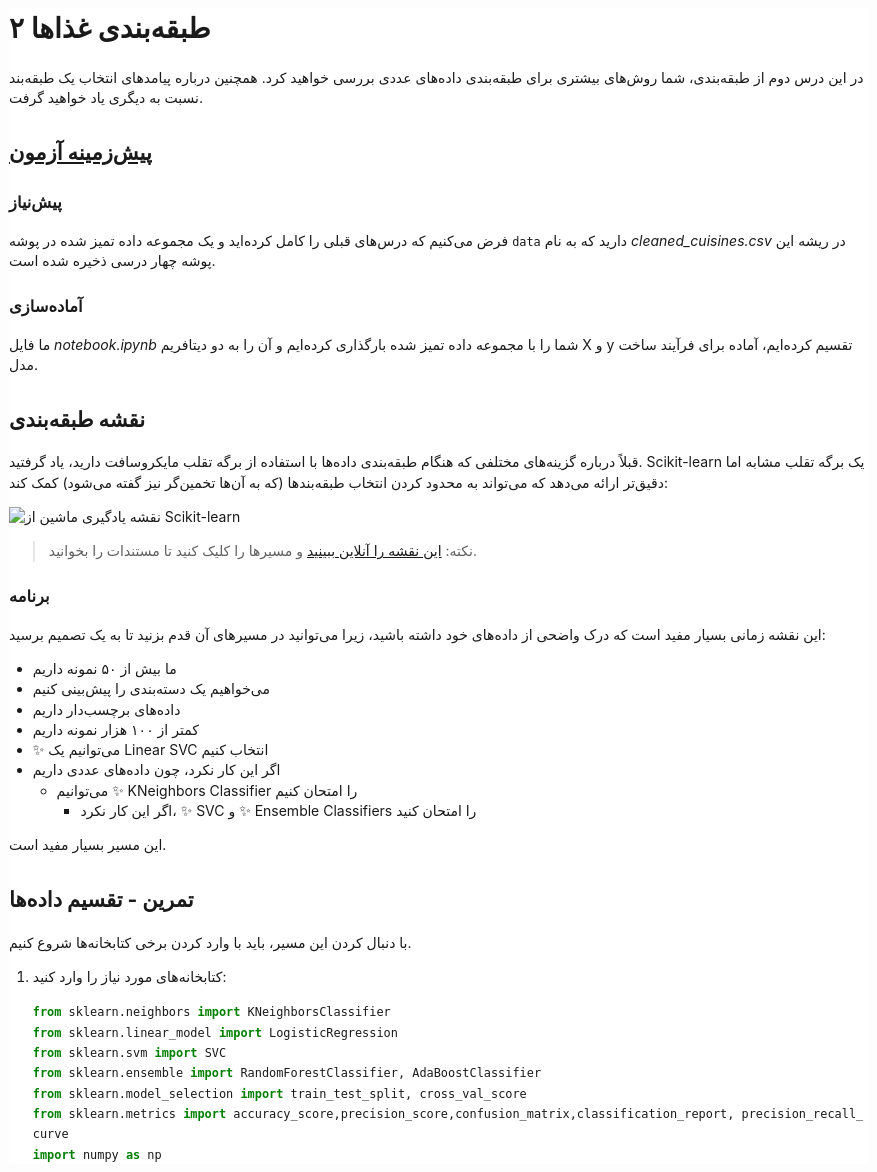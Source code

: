 
# طبقه‌بندی غذاها ۲

در این درس دوم از طبقه‌بندی، شما روش‌های بیشتری برای طبقه‌بندی داده‌های عددی بررسی خواهید کرد. همچنین درباره پیامدهای انتخاب یک طبقه‌بند نسبت به دیگری یاد خواهید گرفت.

## [پیش‌زمینه آزمون](https://ff-quizzes.netlify.app/en/ml/)

### پیش‌نیاز

فرض می‌کنیم که درس‌های قبلی را کامل کرده‌اید و یک مجموعه داده تمیز شده در پوشه `data` دارید که به نام _cleaned_cuisines.csv_ در ریشه این پوشه چهار درسی ذخیره شده است.

### آماده‌سازی

ما فایل _notebook.ipynb_ شما را با مجموعه داده تمیز شده بارگذاری کرده‌ایم و آن را به دو دیتافریم X و y تقسیم کرده‌ایم، آماده برای فرآیند ساخت مدل.

## نقشه طبقه‌بندی

قبلاً درباره گزینه‌های مختلفی که هنگام طبقه‌بندی داده‌ها با استفاده از برگه تقلب مایکروسافت دارید، یاد گرفتید. Scikit-learn یک برگه تقلب مشابه اما دقیق‌تر ارائه می‌دهد که می‌تواند به محدود کردن انتخاب طبقه‌بندها (که به آن‌ها تخمین‌گر نیز گفته می‌شود) کمک کند:

![نقشه یادگیری ماشین از Scikit-learn](../../../../4-Classification/3-Classifiers-2/images/map.png)
> نکته: [این نقشه را آنلاین ببینید](https://scikit-learn.org/stable/tutorial/machine_learning_map/) و مسیرها را کلیک کنید تا مستندات را بخوانید.

### برنامه

این نقشه زمانی بسیار مفید است که درک واضحی از داده‌های خود داشته باشید، زیرا می‌توانید در مسیرهای آن قدم بزنید تا به یک تصمیم برسید:

- ما بیش از ۵۰ نمونه داریم
- می‌خواهیم یک دسته‌بندی را پیش‌بینی کنیم
- داده‌های برچسب‌دار داریم
- کمتر از ۱۰۰ هزار نمونه داریم
- ✨ می‌توانیم یک Linear SVC انتخاب کنیم
- اگر این کار نکرد، چون داده‌های عددی داریم
    - می‌توانیم ✨ KNeighbors Classifier را امتحان کنیم
      - اگر این کار نکرد، ✨ SVC و ✨ Ensemble Classifiers را امتحان کنید

این مسیر بسیار مفید است.

## تمرین - تقسیم داده‌ها

با دنبال کردن این مسیر، باید با وارد کردن برخی کتابخانه‌ها شروع کنیم.

1. کتابخانه‌های مورد نیاز را وارد کنید:

    ```python
    from sklearn.neighbors import KNeighborsClassifier
    from sklearn.linear_model import LogisticRegression
    from sklearn.svm import SVC
    from sklearn.ensemble import RandomForestClassifier, AdaBoostClassifier
    from sklearn.model_selection import train_test_split, cross_val_score
    from sklearn.metrics import accuracy_score,precision_score,confusion_matrix,classification_report, precision_recall_curve
    import numpy as np
    ```

